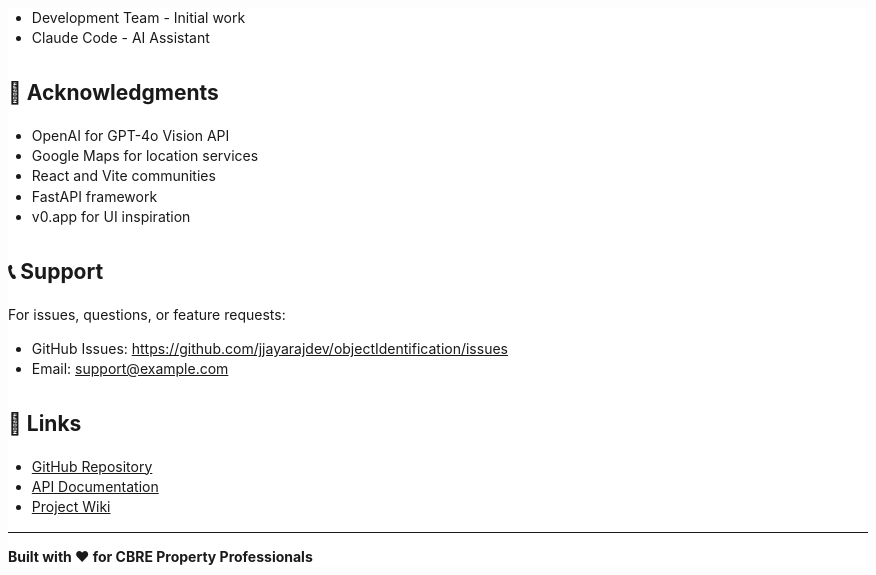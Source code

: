 - Development Team - Initial work
- Claude Code - AI Assistant

## 🙏 Acknowledgments

- OpenAI for GPT-4o Vision API
- Google Maps for location services
- React and Vite communities
- FastAPI framework
- v0.app for UI inspiration

## 📞 Support

For issues, questions, or feature requests:
- GitHub Issues: https://github.com/jjayarajdev/objectIdentification/issues
- Email: support@example.com

## 🔗 Links

- [GitHub Repository](https://github.com/jjayarajdev/objectIdentification)
- [API Documentation](http://localhost:8000/docs)
- [Project Wiki](https://github.com/jjayarajdev/objectIdentification/wiki)

---

**Built with ❤️ for CBRE Property Professionals**
